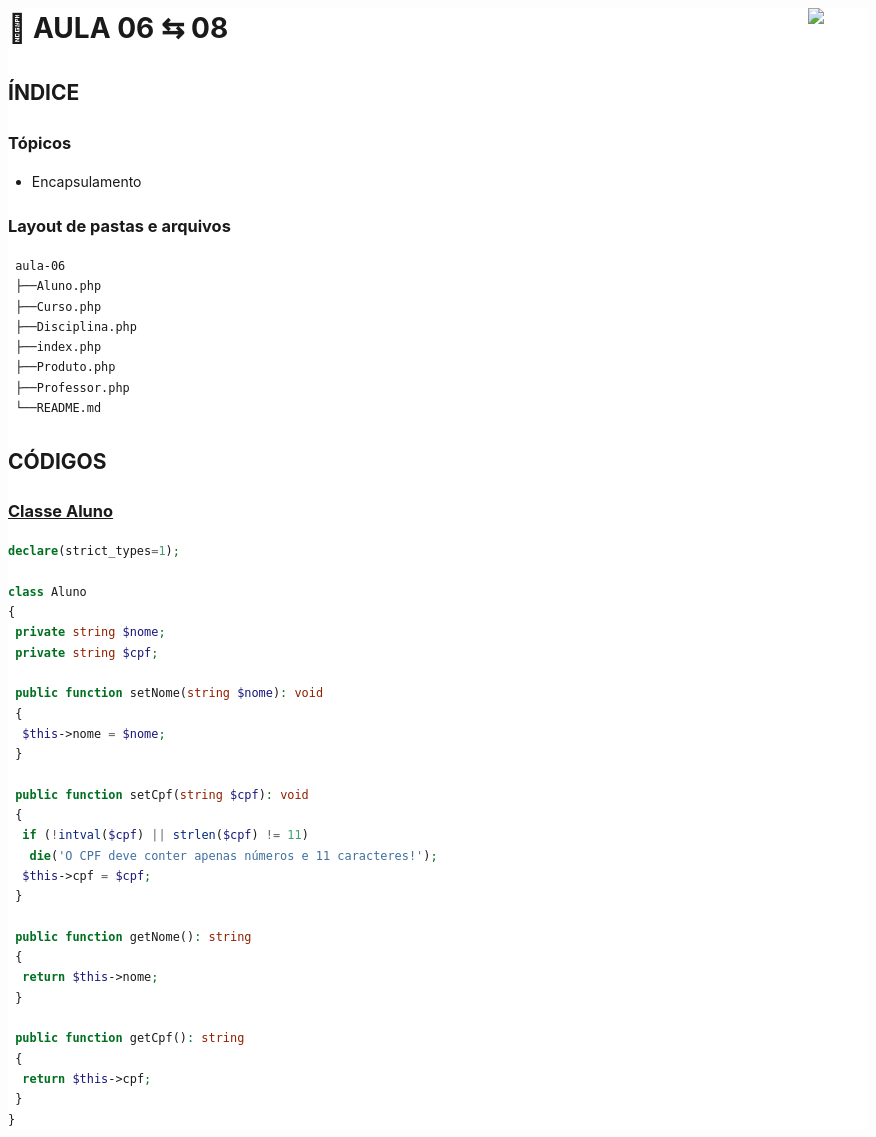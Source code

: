 <a href="https://www.beacademy.com.br/devstartpaylivre/" target="_blank"><img src="https://www.beacademy.com.br/wp-content/uploads/2022/02/Cubo.png" align="right" width="60"/></a>

# 📂 AULA 06 ⇆ 08

## ÍNDICE

### Tópicos

- Encapsulamento

### Layout de pastas e arquivos

```sh
 aula-06
 ├──Aluno.php
 ├──Curso.php
 ├──Disciplina.php
 ├──index.php
 ├──Produto.php
 ├──Professor.php
 └──README.md
```

## CÓDIGOS

### [Classe Aluno](./Aluno.php)

```php
declare(strict_types=1);

class Aluno
{
 private string $nome;
 private string $cpf;

 public function setNome(string $nome): void
 {
  $this->nome = $nome;
 }

 public function setCpf(string $cpf): void
 {
  if (!intval($cpf) || strlen($cpf) != 11)
   die('O CPF deve conter apenas números e 11 caracteres!');
  $this->cpf = $cpf;
 }

 public function getNome(): string
 {
  return $this->nome;
 }

 public function getCpf(): string
 {
  return $this->cpf;
 }
}
```
